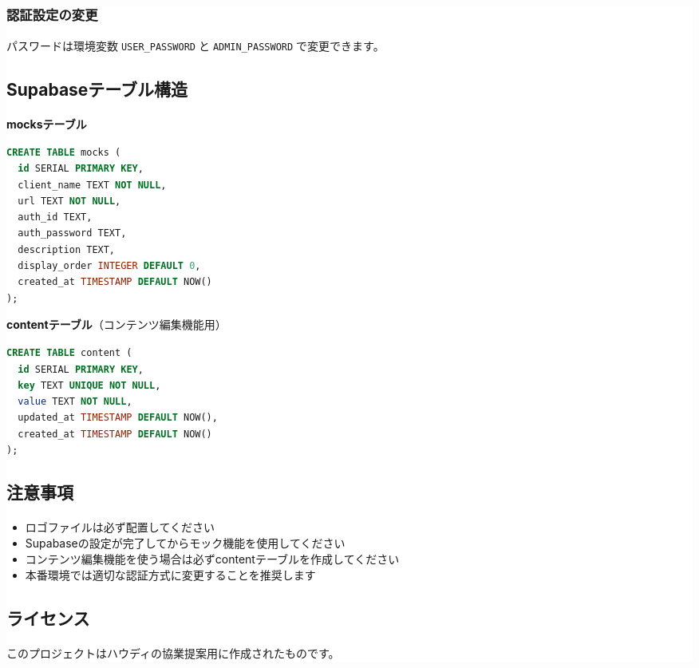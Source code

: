 ### 認証設定の変更

パスワードは環境変数 `USER_PASSWORD` と `ADMIN_PASSWORD` で変更できます。

## Supabaseテーブル構造

**mocksテーブル**
```sql
CREATE TABLE mocks (
  id SERIAL PRIMARY KEY,
  client_name TEXT NOT NULL,
  url TEXT NOT NULL,
  auth_id TEXT,
  auth_password TEXT,
  description TEXT,
  display_order INTEGER DEFAULT 0,
  created_at TIMESTAMP DEFAULT NOW()
);
```

**contentテーブル**（コンテンツ編集機能用）
```sql
CREATE TABLE content (
  id SERIAL PRIMARY KEY,
  key TEXT UNIQUE NOT NULL,
  value TEXT NOT NULL,
  updated_at TIMESTAMP DEFAULT NOW(),
  created_at TIMESTAMP DEFAULT NOW()
);
```

## 注意事項

- ロゴファイルは必ず配置してください
- Supabaseの設定が完了してからモック機能を使用してください
- コンテンツ編集機能を使う場合は必ずcontentテーブルを作成してください
- 本番環境では適切な認証方式に変更することを推奨します

## ライセンス

このプロジェクトはハウディの協業提案用に作成されたものです。
